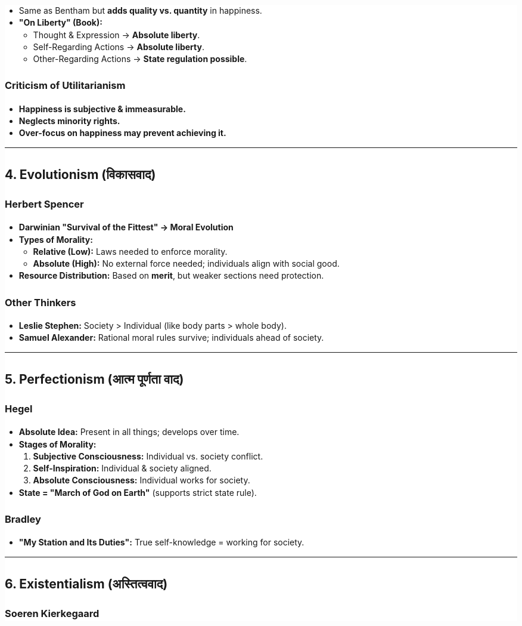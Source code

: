- Same as Bentham but **adds quality vs. quantity** in happiness.
- **"On Liberty" (Book):**
    - Thought & Expression → **Absolute liberty**.
    - Self-Regarding Actions → **Absolute liberty**.
    - Other-Regarding Actions → **State regulation possible**.

### **Criticism of Utilitarianism**

- **Happiness is subjective & immeasurable.**
- **Neglects minority rights.**
- **Over-focus on happiness may prevent achieving it.**

---

## **4. Evolutionism (विकासवाद)**

### **Herbert Spencer**

- **Darwinian "Survival of the Fittest" → Moral Evolution**
- **Types of Morality:**
    - **Relative (Low):** Laws needed to enforce morality.
    - **Absolute (High):** No external force needed; individuals align with social good.
- **Resource Distribution:** Based on **merit**, but weaker sections need protection.

### **Other Thinkers**

- **Leslie Stephen:** Society > Individual (like body parts > whole body).
- **Samuel Alexander:** Rational moral rules survive; individuals ahead of society.

---

## **5. Perfectionism (आत्म पूर्णता वाद)**

### **Hegel**

- **Absolute Idea:** Present in all things; develops over time.
- **Stages of Morality:**
    1. **Subjective Consciousness:** Individual vs. society conflict.
    2. **Self-Inspiration:** Individual & society aligned.
    3. **Absolute Consciousness:** Individual works for society.
- **State = "March of God on Earth"** (supports strict state rule).

### **Bradley**

- **"My Station and Its Duties":** True self-knowledge = working for society.

---

## **6. Existentialism (अस्तित्ववाद)**

### **Soeren Kierkegaard**
